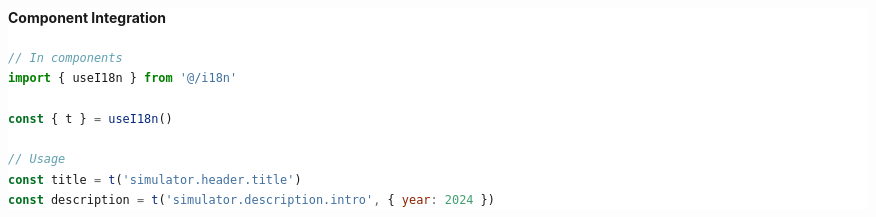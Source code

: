 #### Component Integration
```javascript
// In components
import { useI18n } from '@/i18n'

const { t } = useI18n()

// Usage
const title = t('simulator.header.title')
const description = t('simulator.description.intro', { year: 2024 })
``` 